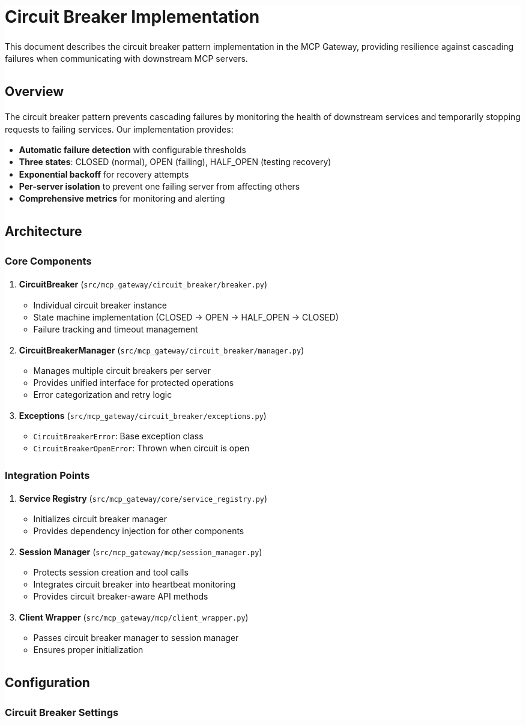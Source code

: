 # Circuit Breaker Implementation

This document describes the circuit breaker pattern implementation in the MCP Gateway, providing resilience against cascading failures when communicating with downstream MCP servers.

## Overview

The circuit breaker pattern prevents cascading failures by monitoring the health of downstream services and temporarily stopping requests to failing services. Our implementation provides:

- **Automatic failure detection** with configurable thresholds
- **Three states**: CLOSED (normal), OPEN (failing), HALF_OPEN (testing recovery)
- **Exponential backoff** for recovery attempts
- **Per-server isolation** to prevent one failing server from affecting others
- **Comprehensive metrics** for monitoring and alerting

## Architecture

### Core Components

1. **CircuitBreaker** (`src/mcp_gateway/circuit_breaker/breaker.py`)
   - Individual circuit breaker instance
   - State machine implementation (CLOSED → OPEN → HALF_OPEN → CLOSED)
   - Failure tracking and timeout management

2. **CircuitBreakerManager** (`src/mcp_gateway/circuit_breaker/manager.py`)
   - Manages multiple circuit breakers per server
   - Provides unified interface for protected operations
   - Error categorization and retry logic

3. **Exceptions** (`src/mcp_gateway/circuit_breaker/exceptions.py`)
   - `CircuitBreakerError`: Base exception class
   - `CircuitBreakerOpenError`: Thrown when circuit is open

### Integration Points

1. **Service Registry** (`src/mcp_gateway/core/service_registry.py`)
   - Initializes circuit breaker manager
   - Provides dependency injection for other components

2. **Session Manager** (`src/mcp_gateway/mcp/session_manager.py`)
   - Protects session creation and tool calls
   - Integrates circuit breaker into heartbeat monitoring
   - Provides circuit breaker-aware API methods

3. **Client Wrapper** (`src/mcp_gateway/mcp/client_wrapper.py`)
   - Passes circuit breaker manager to session manager
   - Ensures proper initialization

## Configuration

### Circuit Breaker Settings
